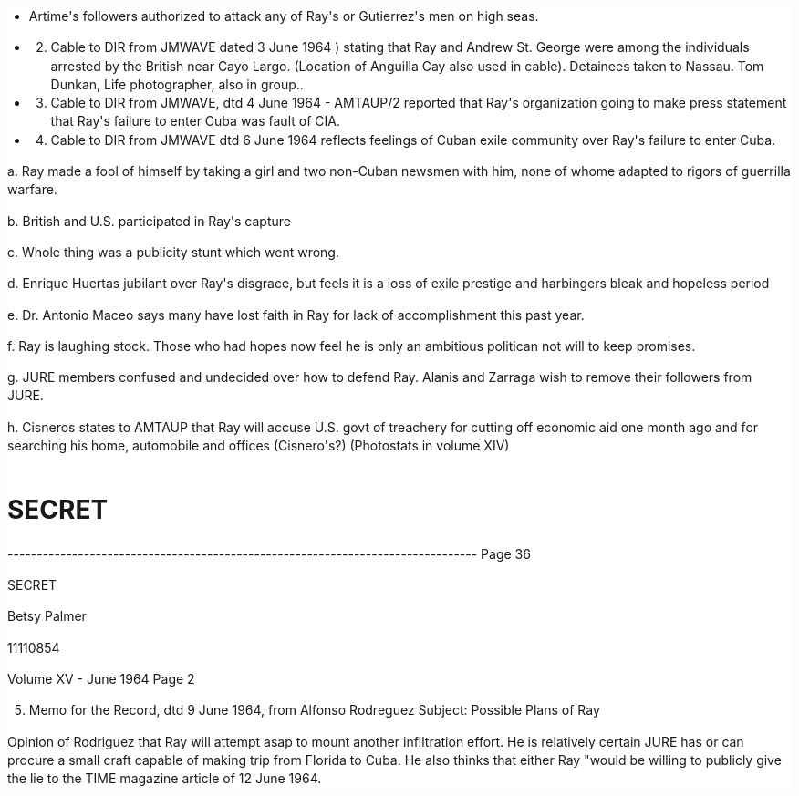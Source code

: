 * Artime's followers authorized to attack any of Ray's or Gutierrez's men
  on high seas.

* 2. Cable to DIR from JMWAVE dated 3 June 1964 ) stating that Ray and Andrew
     St. George were among the individuals arrested by the British near Cayo Largo.
     (Location of Anguilla Cay also used in cable). Detainees taken to Nassau.
     Tom Dunkan, Life photographer, also in group..

* 3. Cable to DIR from JMWAVE, dtd 4 June 1964 - AMTAUP/2 reported that Ray's
     organization going to make press statement that Ray's failure to enter
     Cuba was fault of CIA.

* 4. Cable to DIR from JMWAVE dtd 6 June 1964 reflects feelings of Cuban
     exile community over Ray's failure to enter Cuba.

a. Ray made a fool of himself by taking a girl and two non-Cuban
newsmen with him, none of whome adapted to rigors of guerrilla
warfare.

b. British and U.S. participated in Ray's capture

c. Whole thing was a publicity stunt which went wrong.

d. Enrique Huertas jubilant over Ray's disgrace, but feels it is
a loss of exile prestige and harbingers bleak and hopeless period

e. Dr. Antonio Maceo says many have lost faith in Ray for lack of
accomplishment this past year.

f. Ray is laughing stock. Those who had hopes now feel he is
only an ambitious politican not will to keep promises.

g. JURE members confused and undecided over how to defend Ray.
Alanis and Zarraga wish to remove their followers from JURE.

h. Cisneros states to AMTAUP that Ray will accuse U.S. govt of
treachery for cutting off economic aid one month ago and for
searching his home, automobile and offices (Cisnero's?) (Photostats
in volume XIV)

# SECRET


-------------------------------------------------------------------------------- Page 36

SECRET

Betsy Palmer

11110854

Volume XV - June 1964
Page 2

5. Memo for the Record, dtd 9 June 1964, from Alfonso Rodreguez
   Subject: Possible Plans of Ray

Opinion of Rodriguez that Ray will attempt asap to mount another infiltration effort. He is relatively certain JURE has or can procure a small craft capable of making trip from Florida to Cuba. He also thinks that either Ray "would be willing to publicly give the lie to the TIME magazine article of 12 June 1964.
